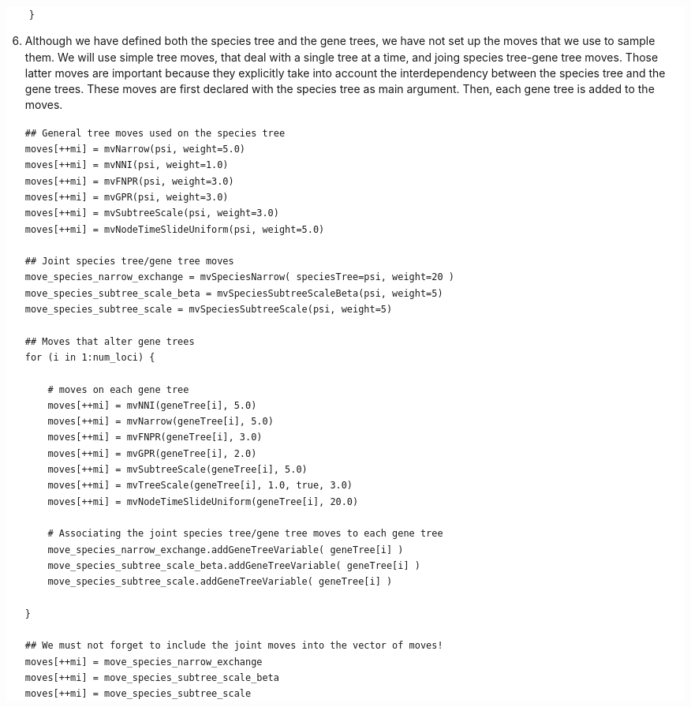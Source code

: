         }

6.  Although we have defined both the species tree and the gene trees,
    we have not set up the moves that we use to sample them. We will use
    simple tree moves, that deal with a single tree at a time, and joing
    species tree-gene tree moves. Those latter moves are important
    because they explicitly take into account the interdependency
    between the species tree and the gene trees. These moves are first
    declared with the species tree as main argument. Then, each gene
    tree is added to the moves.


        ## General tree moves used on the species tree
        moves[++mi] = mvNarrow(psi, weight=5.0)
        moves[++mi] = mvNNI(psi, weight=1.0)
        moves[++mi] = mvFNPR(psi, weight=3.0)
        moves[++mi] = mvGPR(psi, weight=3.0)
        moves[++mi] = mvSubtreeScale(psi, weight=3.0)
        moves[++mi] = mvNodeTimeSlideUniform(psi, weight=5.0)

        ## Joint species tree/gene tree moves
        move_species_narrow_exchange = mvSpeciesNarrow( speciesTree=psi, weight=20 )
        move_species_subtree_scale_beta = mvSpeciesSubtreeScaleBeta(psi, weight=5)
        move_species_subtree_scale = mvSpeciesSubtreeScale(psi, weight=5)

        ## Moves that alter gene trees
        for (i in 1:num_loci) {

            # moves on each gene tree
            moves[++mi] = mvNNI(geneTree[i], 5.0)
            moves[++mi] = mvNarrow(geneTree[i], 5.0)
            moves[++mi] = mvFNPR(geneTree[i], 3.0)
            moves[++mi] = mvGPR(geneTree[i], 2.0)
            moves[++mi] = mvSubtreeScale(geneTree[i], 5.0)
            moves[++mi] = mvTreeScale(geneTree[i], 1.0, true, 3.0)
            moves[++mi] = mvNodeTimeSlideUniform(geneTree[i], 20.0)

            # Associating the joint species tree/gene tree moves to each gene tree
            move_species_narrow_exchange.addGeneTreeVariable( geneTree[i] )
            move_species_subtree_scale_beta.addGeneTreeVariable( geneTree[i] )
            move_species_subtree_scale.addGeneTreeVariable( geneTree[i] )

        }

        ## We must not forget to include the joint moves into the vector of moves!
        moves[++mi] = move_species_narrow_exchange
        moves[++mi] = move_species_subtree_scale_beta
        moves[++mi] = move_species_subtree_scale

